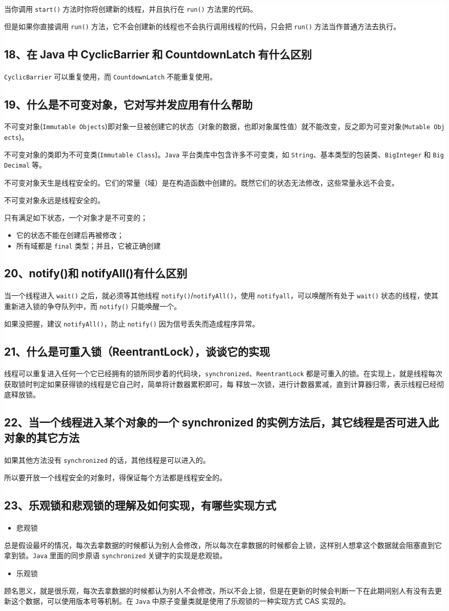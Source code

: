 当你调用 `start()` 方法时你将创建新的线程，并且执行在 `run()` 方法里的代码。

但是如果你直接调用 `run()` 方法，它不会创建新的线程也不会执行调用线程的代码，只会把 `run()` 方法当作普通方法去执行。

## 18、在 Java 中 CyclicBarrier 和 CountdownLatch 有什么区别

`CyclicBarrier` 可以重复使用，而 `CountdownLatch` 不能重复使用。

## 19、什么是不可变对象，它对写并发应用有什么帮助

不可变对象(`Immutable Objects`)即对象一旦被创建它的状态（对象的数据，也即对象属性值）就不能改变，反之即为可变对象(`Mutable Objects`)。

不可变对象的类即为不可变类(`Immutable Class`)。`Java` 平台类库中包含许多不可变类，如 `String`、基本类型的包装类、`BigInteger` 和 `BigDecimal` 等。

不可变对象天生是线程安全的。它们的常量（域）是在构造函数中创建的。既然它们的状态无法修改，这些常量永远不会变。

不可变对象永远是线程安全的。

只有满足如下状态，一个对象才是不可变的；

* 它的状态不能在创建后再被修改；
* 所有域都是 `final` 类型；并且，它被正确创建

## 20、notify()和 notifyAll()有什么区别

当一个线程进入 `wait()` 之后，就必须等其他线程 `notify()`/`notifyAll()`，使用 `notifyall`，可以唤醒所有处于 `wait()` 状态的线程，使其重新进入锁的争夺队列中，而 `notify()` 
只能唤醒一个。

如果没把握，建议 `notifyAll()`，防止 `notify()` 因为信号丢失而造成程序异常。

## 21、什么是可重入锁（ReentrantLock），谈谈它的实现

线程可以重复进入任何一个它已经拥有的锁所同步着的代码块，`synchronized`、`ReentrantLock` 都是可重入的锁。在实现上，就是线程每次获取锁时判定如果获得锁的线程是它自己时，简单将计数器累积即可，每 释放一次锁，进行计数器累减，直到计算器归零，表示线程已经彻底释放锁。

## 22、当一个线程进入某个对象的一个 synchronized 的实例方法后，其它线程是否可进入此对象的其它方法

如果其他方法没有 `synchronized` 的话，其他线程是可以进入的。

所以要开放一个线程安全的对象时，得保证每个方法都是线程安全的。

## 23、乐观锁和悲观锁的理解及如何实现，有哪些实现方式

* 悲观锁

总是假设最坏的情况，每次去拿数据的时候都认为别人会修改，所以每次在拿数据的时候都会上锁，这样别人想拿这个数据就会阻塞直到它拿到锁。`Java` 里面的同步原语 `synchronized` 关键字的实现是悲观锁。

* 乐观锁

顾名思义，就是很乐观，每次去拿数据的时候都认为别人不会修改，所以不会上锁，但是在更新的时候会判断一下在此期间别人有没有去更新这个数据，可以使用版本号等机制。在 `Java` 中原子变量类就是使用了乐观锁的一种实现方式 CAS 实现的。
